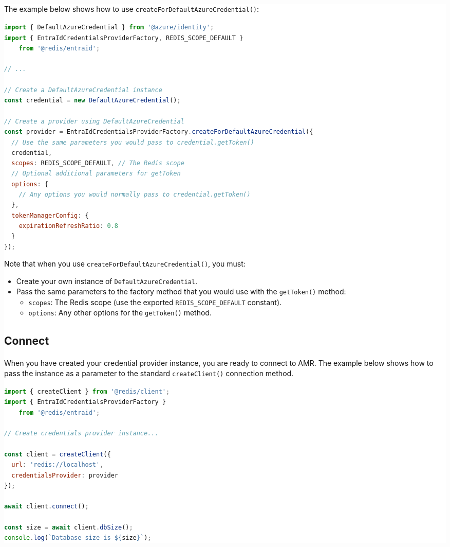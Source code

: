 The example below shows how to use `createForDefaultAzureCredential()`:

```js
import { DefaultAzureCredential } from '@azure/identity';
import { EntraIdCredentialsProviderFactory, REDIS_SCOPE_DEFAULT }
    from '@redis/entraid';

// ...

// Create a DefaultAzureCredential instance
const credential = new DefaultAzureCredential();

// Create a provider using DefaultAzureCredential
const provider = EntraIdCredentialsProviderFactory.createForDefaultAzureCredential({
  // Use the same parameters you would pass to credential.getToken()
  credential,
  scopes: REDIS_SCOPE_DEFAULT, // The Redis scope
  // Optional additional parameters for getToken
  options: {
    // Any options you would normally pass to credential.getToken()
  },
  tokenManagerConfig: {
    expirationRefreshRatio: 0.8
  }
});
```

Note that when you use `createForDefaultAzureCredential()`, you must:

-   Create your own instance of `DefaultAzureCredential`.
-   Pass the same parameters to the factory method that you would use with the `getToken()`
    method:
    -   `scopes`: The Redis scope (use the exported `REDIS_SCOPE_DEFAULT` constant).
    -   `options`: Any other options for the `getToken()` method.

## Connect

When you have created your credential provider instance, you are ready to
connect to AMR.
The example below shows how to pass the instance as a parameter to the standard
`createClient()` connection method.

```js
import { createClient } from '@redis/client';
import { EntraIdCredentialsProviderFactory }
    from '@redis/entraid';
    
// Create credentials provider instance...

const client = createClient({
  url: 'redis://localhost',
  credentialsProvider: provider
});

await client.connect();

const size = await client.dbSize();
console.log(`Database size is ${size}`);
```
